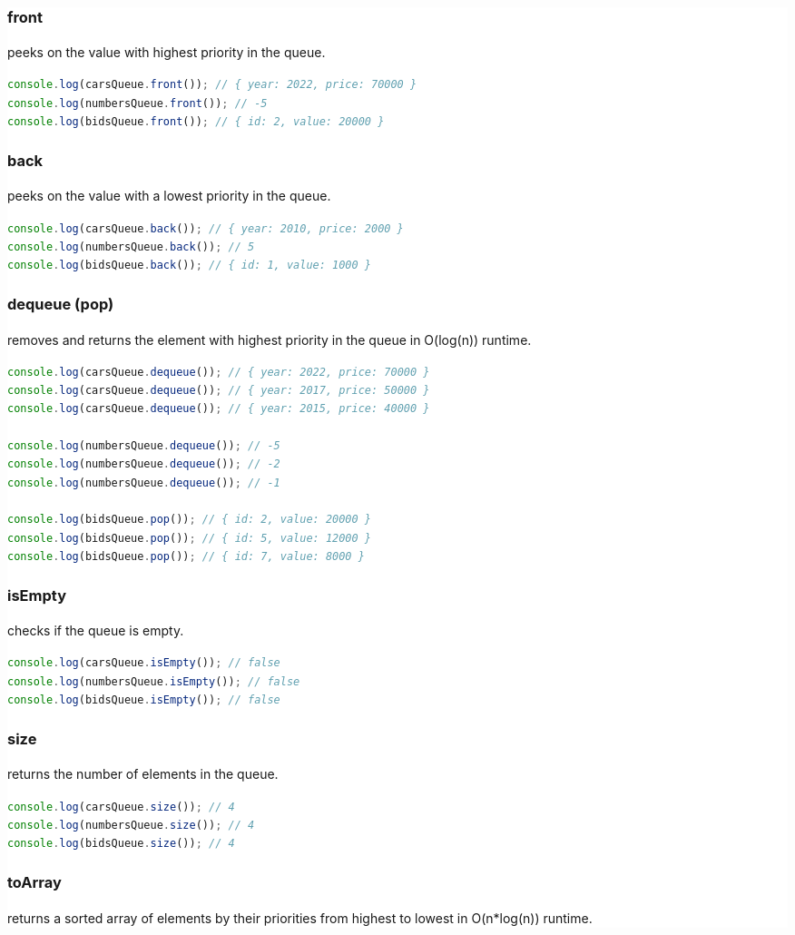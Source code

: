 ### front
peeks on the value with highest priority in the queue.

```js
console.log(carsQueue.front()); // { year: 2022, price: 70000 }
console.log(numbersQueue.front()); // -5
console.log(bidsQueue.front()); // { id: 2, value: 20000 }
```

### back
peeks on the value with a lowest priority in the queue.

```js
console.log(carsQueue.back()); // { year: 2010, price: 2000 }
console.log(numbersQueue.back()); // 5
console.log(bidsQueue.back()); // { id: 1, value: 1000 }
```

### dequeue (pop)
removes and returns the element with highest priority in the queue in O(log(n)) runtime.

```js
console.log(carsQueue.dequeue()); // { year: 2022, price: 70000 }
console.log(carsQueue.dequeue()); // { year: 2017, price: 50000 }
console.log(carsQueue.dequeue()); // { year: 2015, price: 40000 }

console.log(numbersQueue.dequeue()); // -5
console.log(numbersQueue.dequeue()); // -2
console.log(numbersQueue.dequeue()); // -1

console.log(bidsQueue.pop()); // { id: 2, value: 20000 }
console.log(bidsQueue.pop()); // { id: 5, value: 12000 }
console.log(bidsQueue.pop()); // { id: 7, value: 8000 }
```

### isEmpty
checks if the queue is empty.

```js
console.log(carsQueue.isEmpty()); // false
console.log(numbersQueue.isEmpty()); // false
console.log(bidsQueue.isEmpty()); // false
```

### size
returns the number of elements in the queue.


```js
console.log(carsQueue.size()); // 4
console.log(numbersQueue.size()); // 4
console.log(bidsQueue.size()); // 4
```

### toArray
returns a sorted array of elements by their priorities from highest to lowest in O(n*log(n)) runtime.
